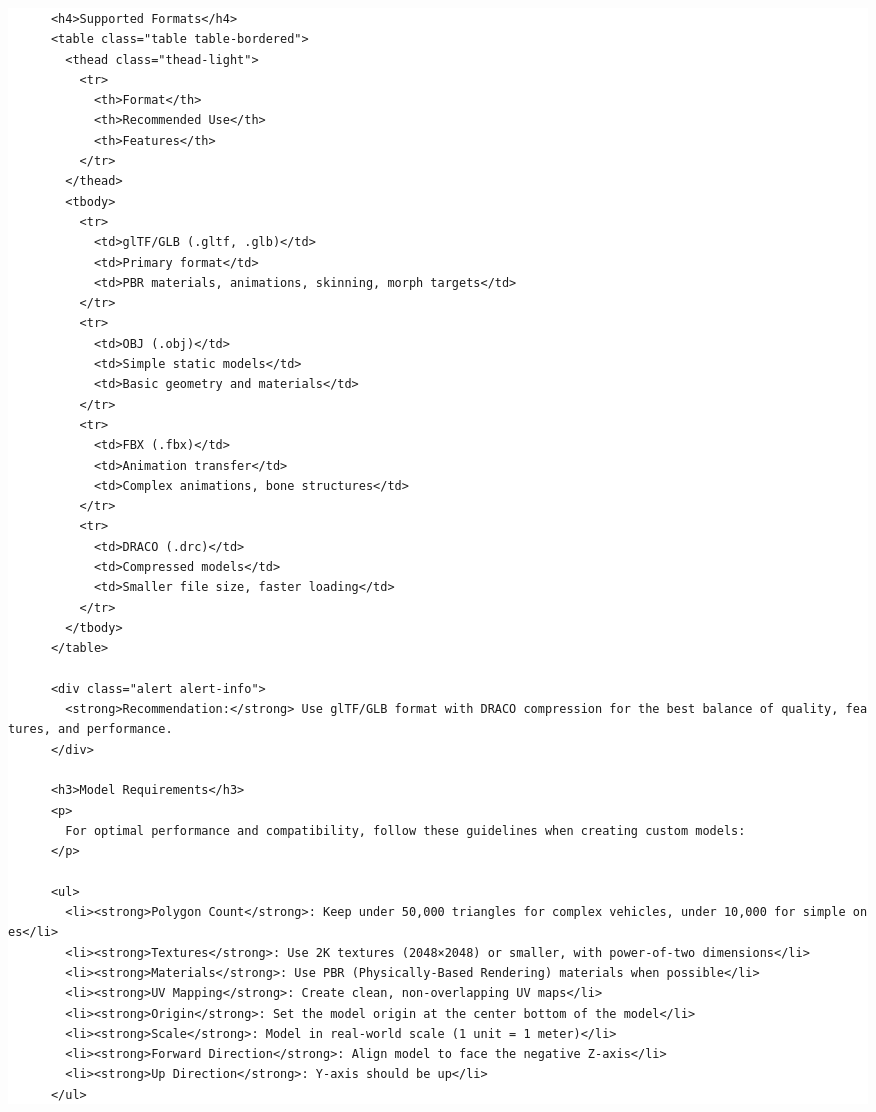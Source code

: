           <h4>Supported Formats</h4>
          <table class="table table-bordered">
            <thead class="thead-light">
              <tr>
                <th>Format</th>
                <th>Recommended Use</th>
                <th>Features</th>
              </tr>
            </thead>
            <tbody>
              <tr>
                <td>glTF/GLB (.gltf, .glb)</td>
                <td>Primary format</td>
                <td>PBR materials, animations, skinning, morph targets</td>
              </tr>
              <tr>
                <td>OBJ (.obj)</td>
                <td>Simple static models</td>
                <td>Basic geometry and materials</td>
              </tr>
              <tr>
                <td>FBX (.fbx)</td>
                <td>Animation transfer</td>
                <td>Complex animations, bone structures</td>
              </tr>
              <tr>
                <td>DRACO (.drc)</td>
                <td>Compressed models</td>
                <td>Smaller file size, faster loading</td>
              </tr>
            </tbody>
          </table>
          
          <div class="alert alert-info">
            <strong>Recommendation:</strong> Use glTF/GLB format with DRACO compression for the best balance of quality, features, and performance.
          </div>
          
          <h3>Model Requirements</h3>
          <p>
            For optimal performance and compatibility, follow these guidelines when creating custom models:
          </p>
          
          <ul>
            <li><strong>Polygon Count</strong>: Keep under 50,000 triangles for complex vehicles, under 10,000 for simple ones</li>
            <li><strong>Textures</strong>: Use 2K textures (2048×2048) or smaller, with power-of-two dimensions</li>
            <li><strong>Materials</strong>: Use PBR (Physically-Based Rendering) materials when possible</li>
            <li><strong>UV Mapping</strong>: Create clean, non-overlapping UV maps</li>
            <li><strong>Origin</strong>: Set the model origin at the center bottom of the model</li>
            <li><strong>Scale</strong>: Model in real-world scale (1 unit = 1 meter)</li>
            <li><strong>Forward Direction</strong>: Align model to face the negative Z-axis</li>
            <li><strong>Up Direction</strong>: Y-axis should be up</li>
          </ul>
          